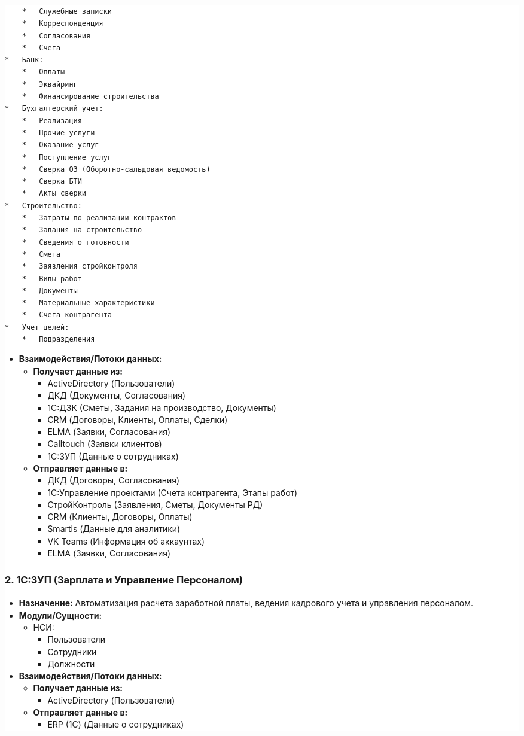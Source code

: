         *   Служебные записки
        *   Корреспонденция
        *   Согласования
        *   Счета
    *   Банк:
        *   Оплаты
        *   Эквайринг
        *   Финансирование строительства
    *   Бухгалтерский учет:
        *   Реализация
        *   Прочие услуги
        *   Оказание услуг
        *   Поступление услуг
        *   Сверка ОЗ (Оборотно-сальдовая ведомость)
        *   Сверка БТИ
        *   Акты сверки
    *   Строительство:
        *   Затраты по реализации контрактов
        *   Задания на строительство
        *   Сведения о готовности
        *   Смета
        *   Заявления стройконтроля
        *   Виды работ
        *   Документы
        *   Материальные характеристики
        *   Счета контрагента
    *   Учет целей:
        *   Подразделения
*   **Взаимодействия/Потоки данных:**
    *   **Получает данные из:**
        *   ActiveDirectory (Пользователи)
        *   ДКД (Документы, Согласования)
        *   1С:ДЗК (Сметы, Задания на производство, Документы)
        *   CRM (Договоры, Клиенты, Оплаты, Сделки)
        *   ELMA (Заявки, Согласования)
        *   Calltouch (Заявки клиентов)
        *   1С:ЗУП (Данные о сотрудниках)
    *   **Отправляет данные в:**
        *   ДКД (Договоры, Согласования)
        *   1С:Управление проектами (Счета контрагента, Этапы работ)
        *   СтройКонтроль (Заявления, Сметы, Документы РД)
        *   CRM (Клиенты, Договоры, Оплаты)
        *   Smartis (Данные для аналитики)
        *   VK Teams (Информация об аккаунтах)
        *   ELMA (Заявки, Согласования)

### 2. 1С:ЗУП (Зарплата и Управление Персоналом)
*   **Назначение:** Автоматизация расчета заработной платы, ведения кадрового учета и управления персоналом.
*   **Модули/Сущности:**
    *   НСИ:
        *   Пользователи
        *   Сотрудники
        *   Должности
*   **Взаимодействия/Потоки данных:**
    *   **Получает данные из:**
        *   ActiveDirectory (Пользователи)
    *   **Отправляет данные в:**
        *   ERP (1С) (Данные о сотрудниках)
